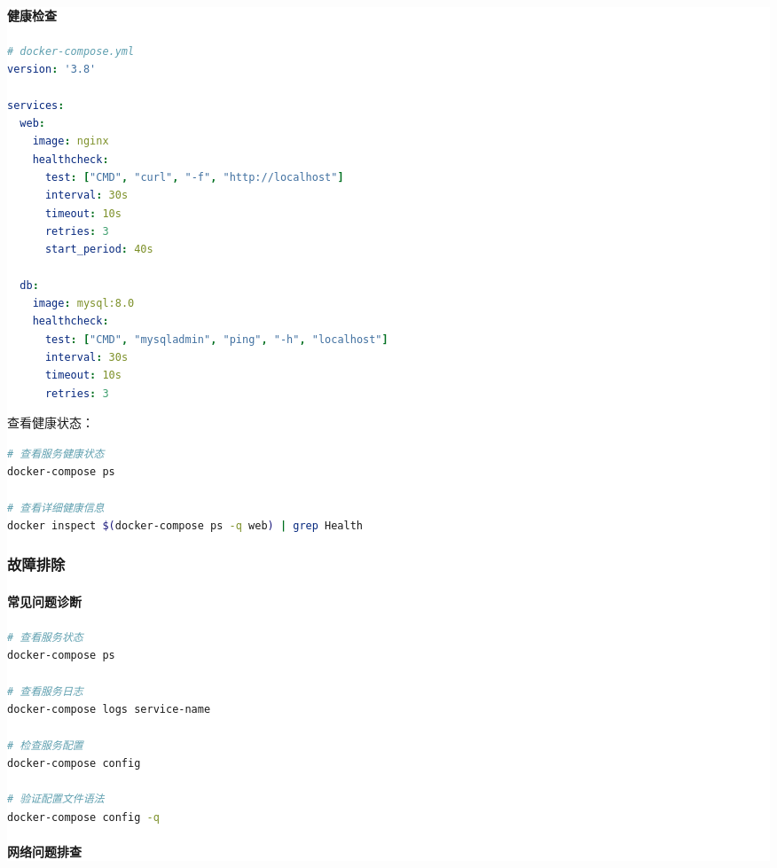 #### 健康检查

```yaml
# docker-compose.yml
version: '3.8'

services:
  web:
    image: nginx
    healthcheck:
      test: ["CMD", "curl", "-f", "http://localhost"]
      interval: 30s
      timeout: 10s
      retries: 3
      start_period: 40s

  db:
    image: mysql:8.0
    healthcheck:
      test: ["CMD", "mysqladmin", "ping", "-h", "localhost"]
      interval: 30s
      timeout: 10s
      retries: 3
```

查看健康状态：
```bash
# 查看服务健康状态
docker-compose ps

# 查看详细健康信息
docker inspect $(docker-compose ps -q web) | grep Health
```

### 故障排除

#### 常见问题诊断

```bash
# 查看服务状态
docker-compose ps

# 查看服务日志
docker-compose logs service-name

# 检查服务配置
docker-compose config

# 验证配置文件语法
docker-compose config -q
```

#### 网络问题排查
